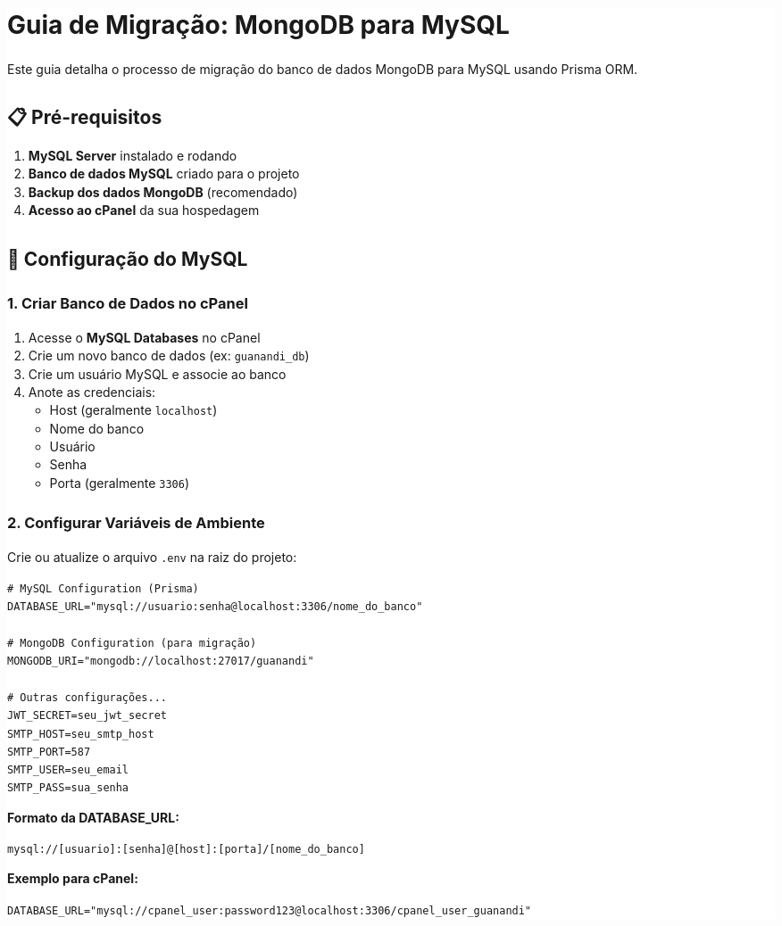 # Guia de Migração: MongoDB para MySQL

Este guia detalha o processo de migração do banco de dados MongoDB para MySQL usando Prisma ORM.

## 📋 Pré-requisitos

1. **MySQL Server** instalado e rodando
2. **Banco de dados MySQL** criado para o projeto
3. **Backup dos dados MongoDB** (recomendado)
4. **Acesso ao cPanel** da sua hospedagem

## 🔧 Configuração do MySQL

### 1. Criar Banco de Dados no cPanel

1. Acesse o **MySQL Databases** no cPanel
2. Crie um novo banco de dados (ex: `guanandi_db`)
3. Crie um usuário MySQL e associe ao banco
4. Anote as credenciais:
   - Host (geralmente `localhost`)
   - Nome do banco
   - Usuário
   - Senha
   - Porta (geralmente `3306`)

### 2. Configurar Variáveis de Ambiente

Crie ou atualize o arquivo `.env` na raiz do projeto:

```env
# MySQL Configuration (Prisma)
DATABASE_URL="mysql://usuario:senha@localhost:3306/nome_do_banco"

# MongoDB Configuration (para migração)
MONGODB_URI="mongodb://localhost:27017/guanandi"

# Outras configurações...
JWT_SECRET=seu_jwt_secret
SMTP_HOST=seu_smtp_host
SMTP_PORT=587
SMTP_USER=seu_email
SMTP_PASS=sua_senha
```

**Formato da DATABASE_URL:**
```
mysql://[usuario]:[senha]@[host]:[porta]/[nome_do_banco]
```

**Exemplo para cPanel:**
```
DATABASE_URL="mysql://cpanel_user:password123@localhost:3306/cpanel_user_guanandi"
```
